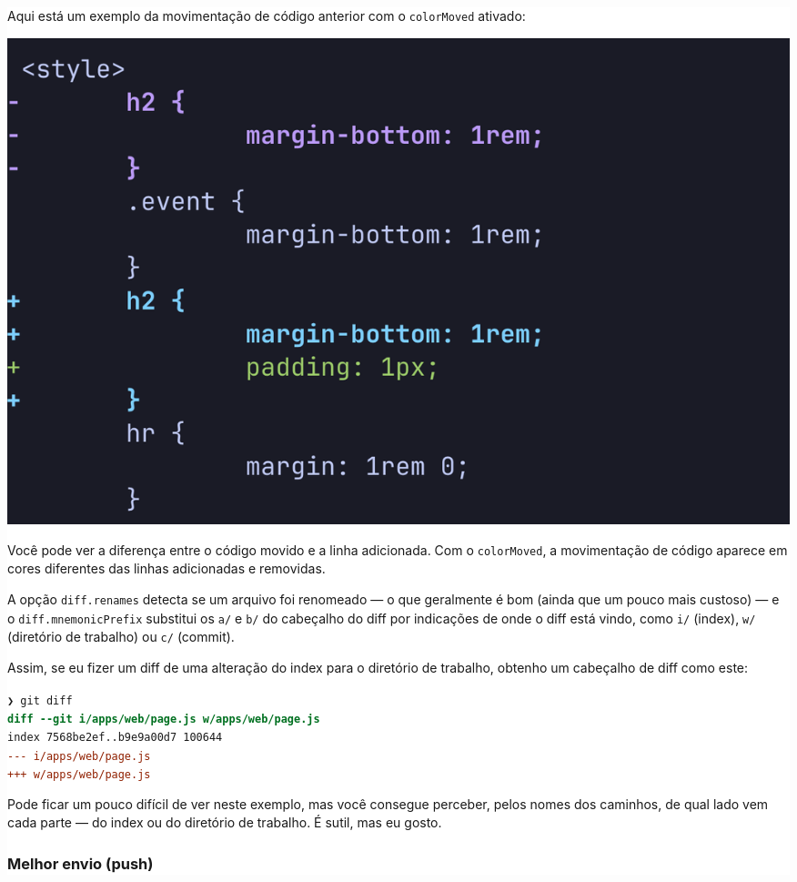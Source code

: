 Aqui está um exemplo da movimentação de código anterior com o `colorMoved` ativado:

![Imagem](CleanShot-2025-02-20-at-16.14.15@2x.png)

Você pode ver a diferença entre o código movido e a linha adicionada. Com o `colorMoved`, a movimentação de código aparece em cores diferentes das linhas adicionadas e removidas.

A opção `diff.renames` detecta se um arquivo foi renomeado — o que geralmente é bom (ainda que um pouco mais custoso) — e o `diff.mnemonicPrefix` substitui os `a/` e `b/` do cabeçalho do diff por indicações de onde o diff está vindo, como `i/` (index), `w/` (diretório de trabalho) ou `c/` (commit).

Assim, se eu fizer um diff de uma alteração do index para o diretório de trabalho, obtenho um cabeçalho de diff como este:

```diff
❯ git diff
diff --git i/apps/web/page.js w/apps/web/page.js
index 7568be2ef..b9e9a00d7 100644
--- i/apps/web/page.js
+++ w/apps/web/page.js
```

Pode ficar um pouco difícil de ver neste exemplo, mas você consegue perceber, pelos nomes dos caminhos, de qual lado vem cada parte — do index ou do diretório de trabalho. É sutil, mas eu gosto.

### Melhor envio (push)

